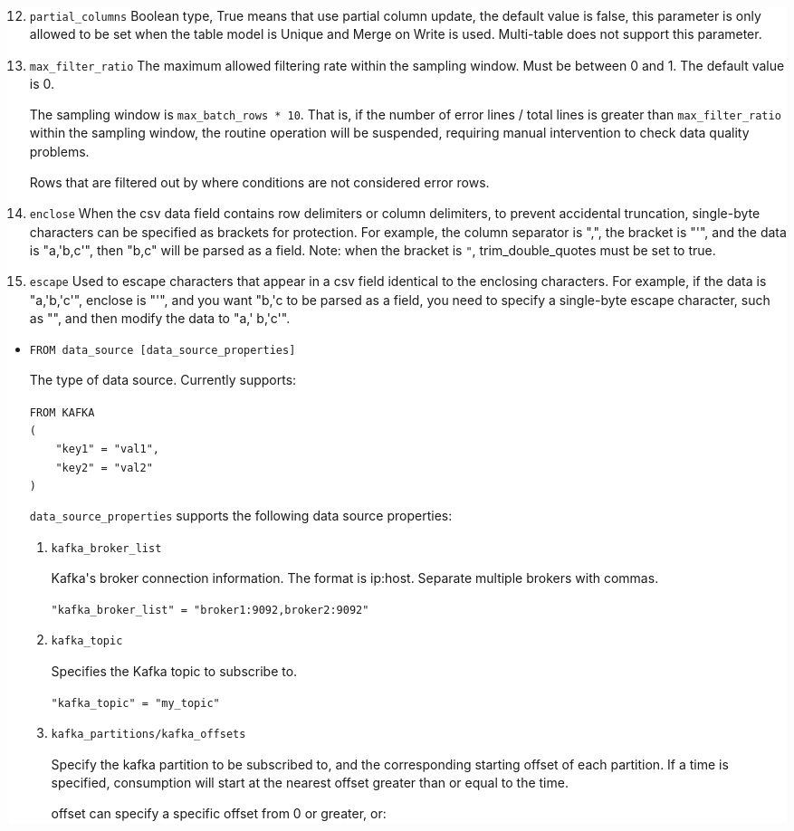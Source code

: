   12. `partial_columns`
      Boolean type, True means that use partial column update, the default value is false, this parameter is only allowed to be set when the table model is Unique and Merge on Write is used. Multi-table does not support this parameter.

  13. `max_filter_ratio`
      The maximum allowed filtering rate within the sampling window. Must be between 0 and 1. The default value is 0.

      The sampling window is `max_batch_rows * 10`. That is, if the number of error lines / total lines is greater than `max_filter_ratio` within the sampling window, the routine operation will be suspended, requiring manual intervention to check data quality problems.

      Rows that are filtered out by where conditions are not considered error rows.

  14. `enclose`
      When the csv data field contains row delimiters or column delimiters, to prevent accidental truncation, single-byte characters can be specified as brackets for protection. For example, the column separator is ",", the bracket is "'", and the data is "a,'b,c'", then "b,c" will be parsed as a field.
      Note: when the bracket is `"`, trim\_double\_quotes must be set to true.

  15. `escape`
      Used to escape characters that appear in a csv field identical to the enclosing characters. For example, if the data is "a,'b,'c'", enclose is "'", and you want "b,'c to be parsed as a field, you need to specify a single-byte escape character, such as "\", and then modify the data to "a,' b,\'c'".
  
- `FROM data_source [data_source_properties]`

  The type of data source. Currently supports:

  ````text
  FROM KAFKA
  (
      "key1" = "val1",
      "key2" = "val2"
  )
  ````

  `data_source_properties` supports the following data source properties:

  1. `kafka_broker_list`

     Kafka's broker connection information. The format is ip:host. Separate multiple brokers with commas.

     `"kafka_broker_list" = "broker1:9092,broker2:9092"`

  2. `kafka_topic`

     Specifies the Kafka topic to subscribe to.

     `"kafka_topic" = "my_topic"`

  3. `kafka_partitions/kafka_offsets`

     Specify the kafka partition to be subscribed to, and the corresponding starting offset of each partition. If a time is specified, consumption will start at the nearest offset greater than or equal to the time.

     offset can specify a specific offset from 0 or greater, or:
